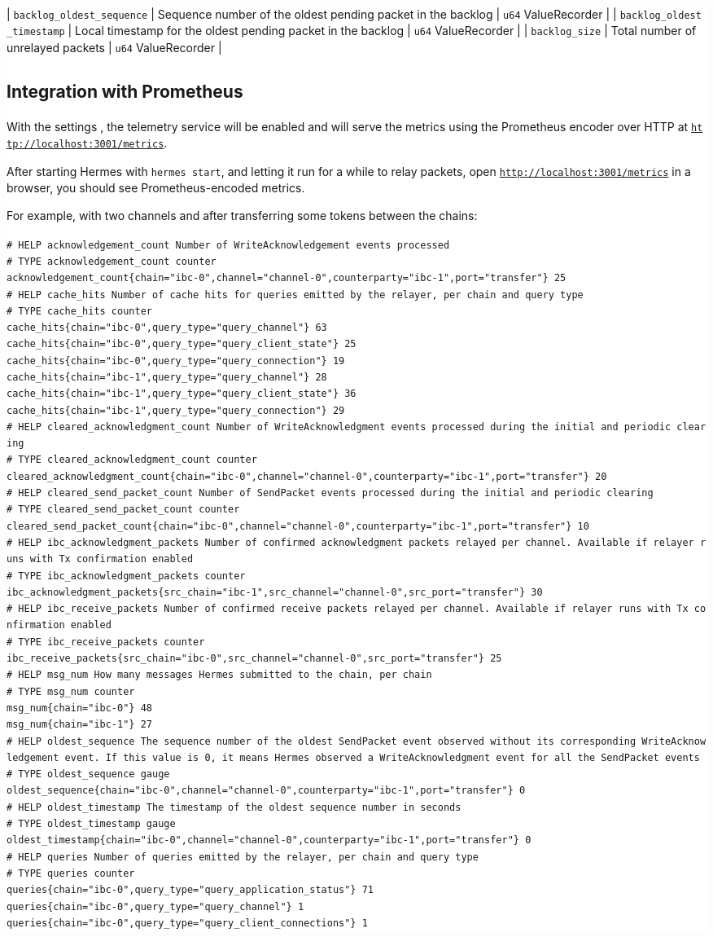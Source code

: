 | `backlog_oldest_sequence`      | Sequence number of the oldest pending packet in the backlog | `u64` ValueRecorder |
| `backlog_oldest_timestamp`     | Local timestamp for the oldest pending packet in the backlog | `u64` ValueRecorder |
| `backlog_size`                 | Total number of unrelayed packets | `u64` ValueRecorder |

## Integration with Prometheus

With the settings , the telemetry service will be enabled and will serve the metrics using
the Prometheus encoder over HTTP at [`http://localhost:3001/metrics`](http://localhost:3001/metrics).

After starting Hermes with `hermes start`, and letting it run for a while to relay packets,
open [`http://localhost:3001/metrics`](http://localhost:3001/metrics) in a browser, you should
see Prometheus-encoded metrics.

For example, with two channels and after transferring some tokens between the chains:

```text
# HELP acknowledgement_count Number of WriteAcknowledgement events processed
# TYPE acknowledgement_count counter
acknowledgement_count{chain="ibc-0",channel="channel-0",counterparty="ibc-1",port="transfer"} 25
# HELP cache_hits Number of cache hits for queries emitted by the relayer, per chain and query type
# TYPE cache_hits counter
cache_hits{chain="ibc-0",query_type="query_channel"} 63
cache_hits{chain="ibc-0",query_type="query_client_state"} 25
cache_hits{chain="ibc-0",query_type="query_connection"} 19
cache_hits{chain="ibc-1",query_type="query_channel"} 28
cache_hits{chain="ibc-1",query_type="query_client_state"} 36
cache_hits{chain="ibc-1",query_type="query_connection"} 29
# HELP cleared_acknowledgment_count Number of WriteAcknowledgment events processed during the initial and periodic clearing
# TYPE cleared_acknowledgment_count counter
cleared_acknowledgment_count{chain="ibc-0",channel="channel-0",counterparty="ibc-1",port="transfer"} 20
# HELP cleared_send_packet_count Number of SendPacket events processed during the initial and periodic clearing
# TYPE cleared_send_packet_count counter
cleared_send_packet_count{chain="ibc-0",channel="channel-0",counterparty="ibc-1",port="transfer"} 10
# HELP ibc_acknowledgment_packets Number of confirmed acknowledgment packets relayed per channel. Available if relayer runs with Tx confirmation enabled
# TYPE ibc_acknowledgment_packets counter
ibc_acknowledgment_packets{src_chain="ibc-1",src_channel="channel-0",src_port="transfer"} 30
# HELP ibc_receive_packets Number of confirmed receive packets relayed per channel. Available if relayer runs with Tx confirmation enabled
# TYPE ibc_receive_packets counter
ibc_receive_packets{src_chain="ibc-0",src_channel="channel-0",src_port="transfer"} 25
# HELP msg_num How many messages Hermes submitted to the chain, per chain
# TYPE msg_num counter
msg_num{chain="ibc-0"} 48
msg_num{chain="ibc-1"} 27
# HELP oldest_sequence The sequence number of the oldest SendPacket event observed without its corresponding WriteAcknowledgement event. If this value is 0, it means Hermes observed a WriteAcknowledgment event for all the SendPacket events
# TYPE oldest_sequence gauge
oldest_sequence{chain="ibc-0",channel="channel-0",counterparty="ibc-1",port="transfer"} 0
# HELP oldest_timestamp The timestamp of the oldest sequence number in seconds
# TYPE oldest_timestamp gauge
oldest_timestamp{chain="ibc-0",channel="channel-0",counterparty="ibc-1",port="transfer"} 0
# HELP queries Number of queries emitted by the relayer, per chain and query type
# TYPE queries counter
queries{chain="ibc-0",query_type="query_application_status"} 71
queries{chain="ibc-0",query_type="query_channel"} 1
queries{chain="ibc-0",query_type="query_client_connections"} 1
```